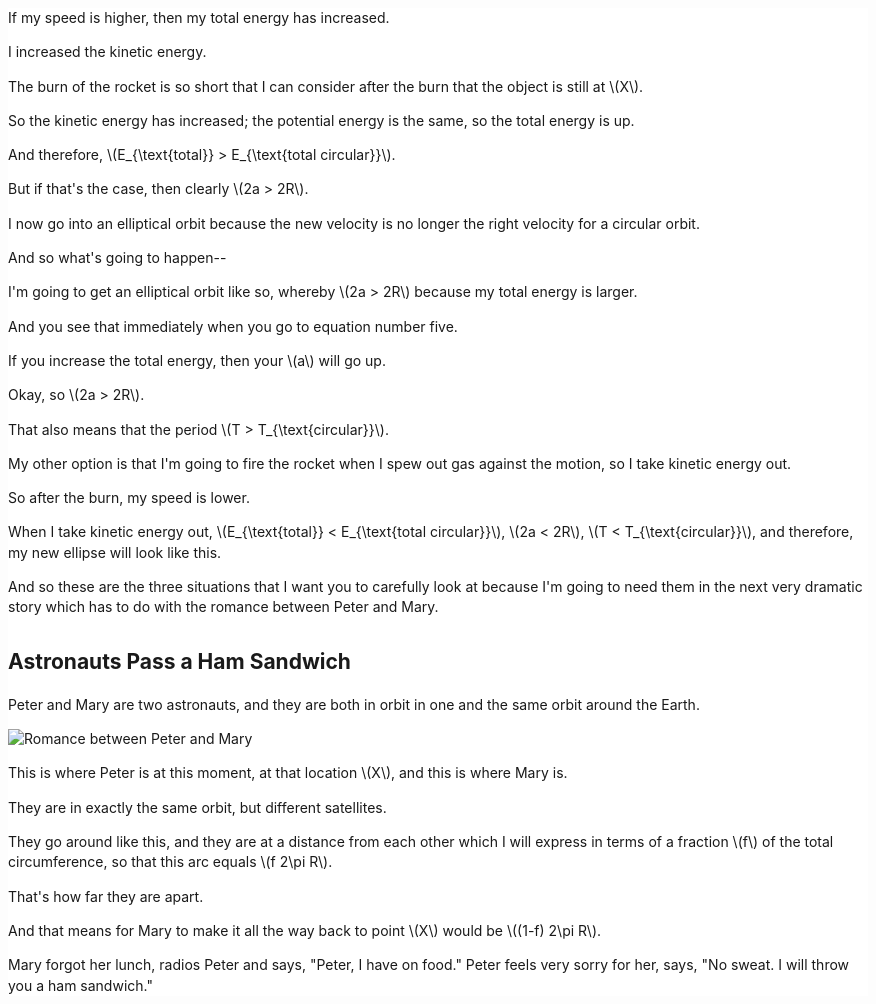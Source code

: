 If my speed is higher, then my total energy has increased.

I increased the kinetic energy.

The burn of the rocket is so short that I can consider after the burn that the object is still at \\(X\\).

So the kinetic energy has increased; the potential energy is the same, so the total energy is up.

And therefore, \\(E_{\text{total}} > E_{\text{total circular}}\\).

But if that's the case, then clearly \\(2a > 2R\\).

I now go into an elliptical orbit because the new velocity is no longer the right velocity for a circular orbit.

And so what's going to happen--

I'm going to get an elliptical orbit like so, whereby \\(2a > 2R\\) because my total energy is larger.

And you see that immediately when you go to equation number five.

If you increase the total energy, then your \\(a\\) will go up.

Okay, so \\(2a > 2R\\).

That also means that the period \\(T > T_{\text{circular}}\\).

My other option is that I'm going to fire the rocket when I spew out gas against the motion, so I take kinetic energy out.

So after the burn, my speed is lower.

When I take kinetic energy out, \\(E_{\text{total}} < E_{\text{total circular}}\\), \\(2a < 2R\\), \\(T < T_{\text{circular}}\\), and therefore, my new ellipse will look like this.

And so these are the three situations that I want you to carefully look at because I'm going to need them in the next very dramatic story which has to do with the romance between Peter and Mary.

## Astronauts Pass a Ham Sandwich

Peter and Mary are two astronauts, and they are both in orbit in one and the same orbit around the Earth.

![Romance between Peter and Mary][7]

This is where Peter is at this moment, at that location \\(X\\), and this is where Mary is.

They are in exactly the same orbit, but different satellites.

They go around like this, and they are at a distance from each other which I will express in terms of a fraction \\(f\\) of the total circumference, so that this arc equals \\(f 2\pi R\\).

That's how far they are apart.

And that means for Mary to make it all the way back to point \\(X\\) would be \\((1-f) 2\pi R\\).

Mary forgot her lunch, radios Peter and says, "Peter, I have on food." Peter feels very sorry for her, says, "No sweat. I will throw you a ham sandwich." 


[1]: https://raw.github.com/leeyt/Physics/master/8.01%20Classical%20Mechanics/images/L22/01.png "Circular Orbit"
[2]: https://raw.github.com/leeyt/Physics/master/8.01%20Classical%20Mechanics/images/L22/02.png "Equal Areas in Equal Times"
[3]: https://raw.github.com/leeyt/Physics/master/8.01%20Classical%20Mechanics/images/L22/03.png "Elliptical Orbit"
[4]: https://raw.github.com/leeyt/Physics/master/8.01%20Classical%20Mechanics/images/L22/04.png "Same Semimajor Axis, Same Period and Energy"
[5]: https://raw.github.com/leeyt/Physics/master/8.01%20Classical%20Mechanics/images/L22/05.png "Elliptical Orbit from Initial Conditions"
[6]: https://raw.github.com/leeyt/Physics/master/8.01%20Classical%20Mechanics/images/L22/06.png "Changing Orbits"
[7]: https://raw.github.com/leeyt/Physics/master/8.01%20Classical%20Mechanics/images/L22/07.png "Romance between Peter and Mary"
[8]: https://raw.github.com/leeyt/Physics/master/8.01%20Classical%20Mechanics/images/L22/08.png "Computer Simulation of Sandwitch Toss"